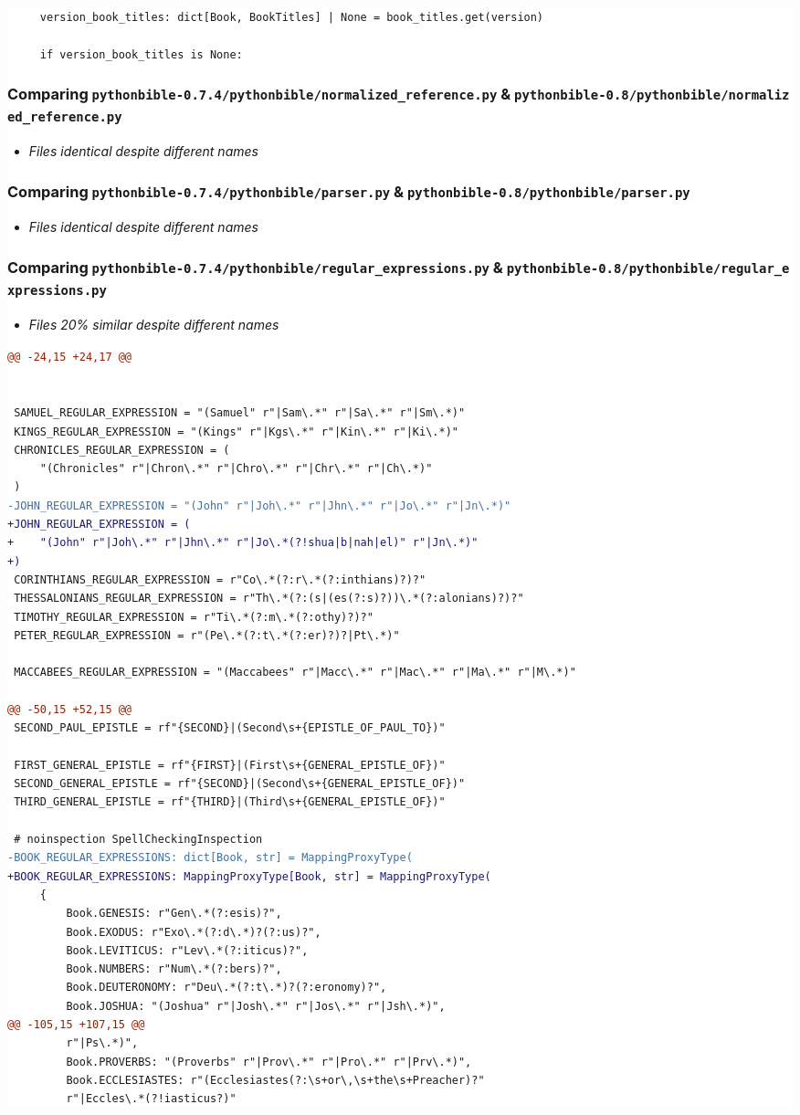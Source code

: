 ```diff
     version_book_titles: dict[Book, BookTitles] | None = book_titles.get(version)
 
     if version_book_titles is None:
```

### Comparing `pythonbible-0.7.4/pythonbible/normalized_reference.py` & `pythonbible-0.8/pythonbible/normalized_reference.py`

 * *Files identical despite different names*

### Comparing `pythonbible-0.7.4/pythonbible/parser.py` & `pythonbible-0.8/pythonbible/parser.py`

 * *Files identical despite different names*

### Comparing `pythonbible-0.7.4/pythonbible/regular_expressions.py` & `pythonbible-0.8/pythonbible/regular_expressions.py`

 * *Files 20% similar despite different names*

```diff
@@ -24,15 +24,17 @@
 
 
 SAMUEL_REGULAR_EXPRESSION = "(Samuel" r"|Sam\.*" r"|Sa\.*" r"|Sm\.*)"
 KINGS_REGULAR_EXPRESSION = "(Kings" r"|Kgs\.*" r"|Kin\.*" r"|Ki\.*)"
 CHRONICLES_REGULAR_EXPRESSION = (
     "(Chronicles" r"|Chron\.*" r"|Chro\.*" r"|Chr\.*" r"|Ch\.*)"
 )
-JOHN_REGULAR_EXPRESSION = "(John" r"|Joh\.*" r"|Jhn\.*" r"|Jo\.*" r"|Jn\.*)"
+JOHN_REGULAR_EXPRESSION = (
+    "(John" r"|Joh\.*" r"|Jhn\.*" r"|Jo\.*(?!shua|b|nah|el)" r"|Jn\.*)"
+)
 CORINTHIANS_REGULAR_EXPRESSION = r"Co\.*(?:r\.*(?:inthians)?)?"
 THESSALONIANS_REGULAR_EXPRESSION = r"Th\.*(?:(s|(es(?:s)?))\.*(?:alonians)?)?"
 TIMOTHY_REGULAR_EXPRESSION = r"Ti\.*(?:m\.*(?:othy)?)?"
 PETER_REGULAR_EXPRESSION = r"(Pe\.*(?:t\.*(?:er)?)?|Pt\.*)"
 
 MACCABEES_REGULAR_EXPRESSION = "(Maccabees" r"|Macc\.*" r"|Mac\.*" r"|Ma\.*" r"|M\.*)"
 
@@ -50,15 +52,15 @@
 SECOND_PAUL_EPISTLE = rf"{SECOND}|(Second\s+{EPISTLE_OF_PAUL_TO})"
 
 FIRST_GENERAL_EPISTLE = rf"{FIRST}|(First\s+{GENERAL_EPISTLE_OF})"
 SECOND_GENERAL_EPISTLE = rf"{SECOND}|(Second\s+{GENERAL_EPISTLE_OF})"
 THIRD_GENERAL_EPISTLE = rf"{THIRD}|(Third\s+{GENERAL_EPISTLE_OF})"
 
 # noinspection SpellCheckingInspection
-BOOK_REGULAR_EXPRESSIONS: dict[Book, str] = MappingProxyType(
+BOOK_REGULAR_EXPRESSIONS: MappingProxyType[Book, str] = MappingProxyType(
     {
         Book.GENESIS: r"Gen\.*(?:esis)?",
         Book.EXODUS: r"Exo\.*(?:d\.*)?(?:us)?",
         Book.LEVITICUS: r"Lev\.*(?:iticus)?",
         Book.NUMBERS: r"Num\.*(?:bers)?",
         Book.DEUTERONOMY: r"Deu\.*(?:t\.*)?(?:eronomy)?",
         Book.JOSHUA: "(Joshua" r"|Josh\.*" r"|Jos\.*" r"|Jsh\.*)",
@@ -105,15 +107,15 @@
         r"|Ps\.*)",
         Book.PROVERBS: "(Proverbs" r"|Prov\.*" r"|Pro\.*" r"|Prv\.*)",
         Book.ECCLESIASTES: r"(Ecclesiastes(?:\s+or\,\s+the\s+Preacher)?"
         r"|Eccles\.*(?!iasticus?)"
```